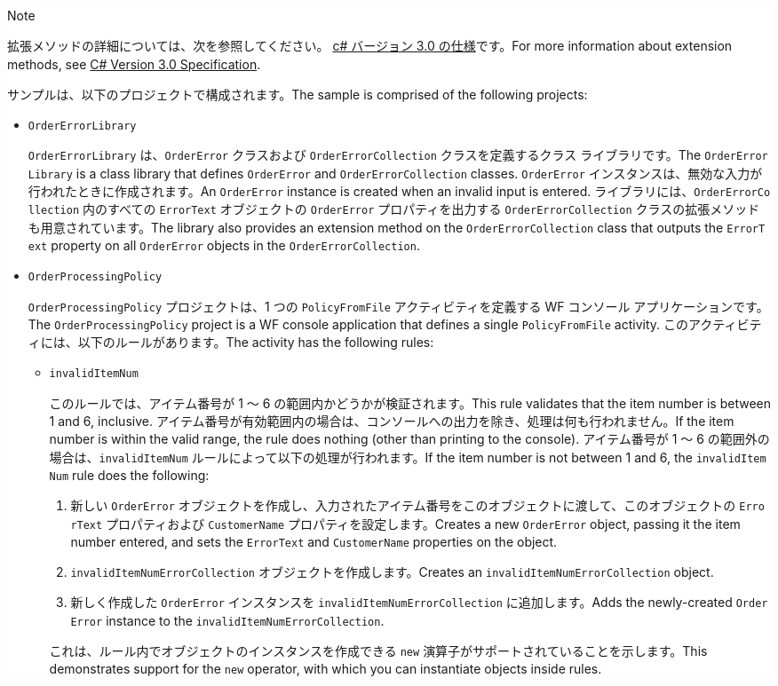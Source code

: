 > [!NOTE]
>  <span data-ttu-id="9c309-112">拡張メソッドの詳細については、次を参照してください。 [c# バージョン 3.0 の仕様](http://go.microsoft.com/fwlink/?LinkId=95402)です。</span><span class="sxs-lookup"><span data-stu-id="9c309-112">For more information about extension methods, see [C# Version 3.0 Specification](http://go.microsoft.com/fwlink/?LinkId=95402).</span></span>  
  
 <span data-ttu-id="9c309-113">サンプルは、以下のプロジェクトで構成されます。</span><span class="sxs-lookup"><span data-stu-id="9c309-113">The sample is comprised of the following projects:</span></span>  
  
-   `OrderErrorLibrary`  
  
     <span data-ttu-id="9c309-114">`OrderErrorLibrary` は、`OrderError` クラスおよび `OrderErrorCollection` クラスを定義するクラス ライブラリです。</span><span class="sxs-lookup"><span data-stu-id="9c309-114">The `OrderErrorLibrary` is a class library that defines `OrderError` and `OrderErrorCollection` classes.</span></span> <span data-ttu-id="9c309-115">`OrderError` インスタンスは、無効な入力が行われたときに作成されます。</span><span class="sxs-lookup"><span data-stu-id="9c309-115">An `OrderError` instance is created when an invalid input is entered.</span></span> <span data-ttu-id="9c309-116">ライブラリには、`OrderErrorCollection` 内のすべての `ErrorText` オブジェクトの `OrderError` プロパティを出力する `OrderErrorCollection` クラスの拡張メソッドも用意されています。</span><span class="sxs-lookup"><span data-stu-id="9c309-116">The library also provides an extension method on the `OrderErrorCollection` class that outputs the `ErrorText` property on all `OrderError` objects in the `OrderErrorCollection`.</span></span>  
  
-   `OrderProcessingPolicy`  
  
     <span data-ttu-id="9c309-117">`OrderProcessingPolicy` プロジェクトは、1 つの `PolicyFromFile` アクティビティを定義する WF コンソール アプリケーションです。</span><span class="sxs-lookup"><span data-stu-id="9c309-117">The `OrderProcessingPolicy` project is a WF console application that defines a single `PolicyFromFile` activity.</span></span> <span data-ttu-id="9c309-118">このアクティビティには、以下のルールがあります。</span><span class="sxs-lookup"><span data-stu-id="9c309-118">The activity has the following rules:</span></span>  
  
    -   `invalidItemNum`  
  
         <span data-ttu-id="9c309-119">このルールでは、アイテム番号が 1 ～ 6 の範囲内かどうかが検証されます。</span><span class="sxs-lookup"><span data-stu-id="9c309-119">This rule validates that the item number is between 1 and 6, inclusive.</span></span> <span data-ttu-id="9c309-120">アイテム番号が有効範囲内の場合は、コンソールへの出力を除き、処理は何も行われません。</span><span class="sxs-lookup"><span data-stu-id="9c309-120">If the item number is within the valid range, the rule does nothing (other than printing to the console).</span></span> <span data-ttu-id="9c309-121">アイテム番号が 1 ～ 6 の範囲外の場合は、`invalidItemNum` ルールによって以下の処理が行われます。</span><span class="sxs-lookup"><span data-stu-id="9c309-121">If the item number is not between 1 and 6, the `invalidItemNum` rule does the following:</span></span>  
  
        1.  <span data-ttu-id="9c309-122">新しい `OrderError` オブジェクトを作成し、入力されたアイテム番号をこのオブジェクトに渡して、このオブジェクトの `ErrorText` プロパティおよび `CustomerName` プロパティを設定します。</span><span class="sxs-lookup"><span data-stu-id="9c309-122">Creates a new `OrderError` object, passing it the item number entered, and sets the `ErrorText` and `CustomerName` properties on the object.</span></span>  
  
        2.  <span data-ttu-id="9c309-123">`invalidItemNumErrorCollection` オブジェクトを作成します。</span><span class="sxs-lookup"><span data-stu-id="9c309-123">Creates an `invalidItemNumErrorCollection` object.</span></span>  
  
        3.  <span data-ttu-id="9c309-124">新しく作成した `OrderError` インスタンスを `invalidItemNumErrorCollection` に追加します。</span><span class="sxs-lookup"><span data-stu-id="9c309-124">Adds the newly-created `OrderError` instance to the `invalidItemNumErrorCollection`.</span></span>  
  
         <span data-ttu-id="9c309-125">これは、ルール内でオブジェクトのインスタンスを作成できる `new` 演算子がサポートされていることを示します。</span><span class="sxs-lookup"><span data-stu-id="9c309-125">This demonstrates support for the `new` operator, with which you can instantiate objects inside rules.</span></span>  
  